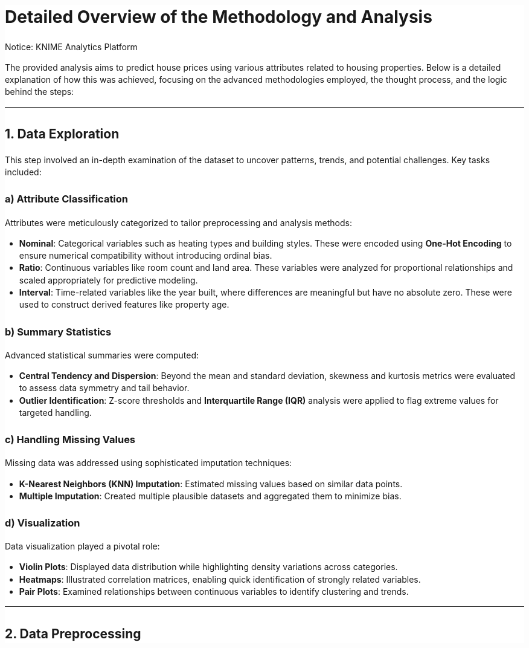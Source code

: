 # Detailed Overview of the Methodology and Analysis

Notice:  KNIME Analytics Platform


The provided analysis aims to predict house prices using various attributes related to housing properties. Below is a detailed explanation of how this was achieved, focusing on the advanced methodologies employed, the thought process, and the logic behind the steps:

---

## 1. Data Exploration

This step involved an in-depth examination of the dataset to uncover patterns, trends, and potential challenges. Key tasks included:

### a) Attribute Classification
Attributes were meticulously categorized to tailor preprocessing and analysis methods:
- **Nominal**: Categorical variables such as heating types and building styles. These were encoded using **One-Hot Encoding** to ensure numerical compatibility without introducing ordinal bias.
- **Ratio**: Continuous variables like room count and land area. These variables were analyzed for proportional relationships and scaled appropriately for predictive modeling.
- **Interval**: Time-related variables like the year built, where differences are meaningful but have no absolute zero. These were used to construct derived features like property age.

### b) Summary Statistics
Advanced statistical summaries were computed:
- **Central Tendency and Dispersion**: Beyond the mean and standard deviation, skewness and kurtosis metrics were evaluated to assess data symmetry and tail behavior.
- **Outlier Identification**: Z-score thresholds and **Interquartile Range (IQR)** analysis were applied to flag extreme values for targeted handling.

### c) Handling Missing Values
Missing data was addressed using sophisticated imputation techniques:
- **K-Nearest Neighbors (KNN) Imputation**: Estimated missing values based on similar data points.
- **Multiple Imputation**: Created multiple plausible datasets and aggregated them to minimize bias.

### d) Visualization
Data visualization played a pivotal role:
- **Violin Plots**: Displayed data distribution while highlighting density variations across categories.
- **Heatmaps**: Illustrated correlation matrices, enabling quick identification of strongly related variables.
- **Pair Plots**: Examined relationships between continuous variables to identify clustering and trends.

---

## 2. Data Preprocessing

